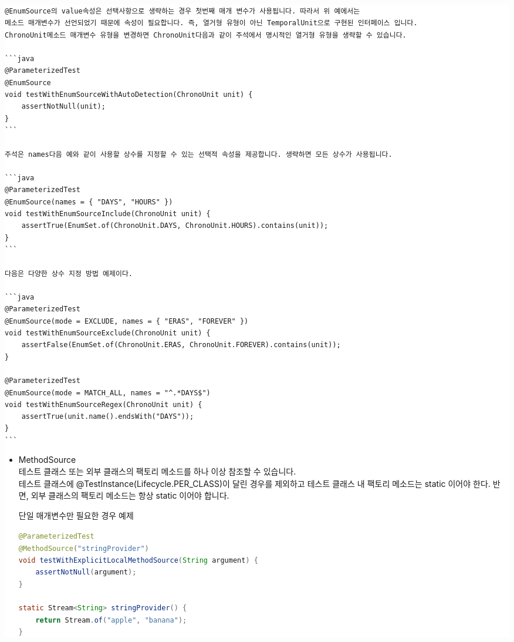     @EnumSource의 value속성은 선택사항으로 생략하는 경우 첫번째 매개 변수가 사용됩니다. 따라서 위 예에서는
    메소드 매개변수가 선언되었기 때문에 속성이 필요합니다. 즉, 열거형 유형이 아닌 TemporalUnit으로 구현된 인터페이스 입니다.
    ChronoUnit메소드 매개변수 유형을 변경하면 ChronoUnit다음과 같이 주석에서 명시적인 열거형 유형을 생략할 수 있습니다.

    ```java
    @ParameterizedTest
    @EnumSource
    void testWithEnumSourceWithAutoDetection(ChronoUnit unit) {
        assertNotNull(unit);
    }
    ```

    주석은 names다음 예와 같이 사용할 상수를 지정할 수 있는 선택적 속성을 제공합니다. 생략하면 모든 상수가 사용됩니다.

    ```java
    @ParameterizedTest
    @EnumSource(names = { "DAYS", "HOURS" })
    void testWithEnumSourceInclude(ChronoUnit unit) {
        assertTrue(EnumSet.of(ChronoUnit.DAYS, ChronoUnit.HOURS).contains(unit));
    }
    ```

    다음은 다양한 상수 지정 방법 예제이다.

    ```java
    @ParameterizedTest
    @EnumSource(mode = EXCLUDE, names = { "ERAS", "FOREVER" })
    void testWithEnumSourceExclude(ChronoUnit unit) {
        assertFalse(EnumSet.of(ChronoUnit.ERAS, ChronoUnit.FOREVER).contains(unit));
    }

    @ParameterizedTest
    @EnumSource(mode = MATCH_ALL, names = "^.*DAYS$")
    void testWithEnumSourceRegex(ChronoUnit unit) {
        assertTrue(unit.name().endsWith("DAYS"));
    }
    ```

* MethodSource  
    테스트 클래스 또는 외부 클래스의 팩토리 메소드를 하나 이상 참조할 수 있습니다.  
    테스트 클래스에 @TestInstance(Lifecycle.PER_CLASS)이 달린 경우를 제외하고 테스트 클래스 내
    팩토리 메소드는 static 이어야 한다. 반면, 외부 클래스의 팩토리 메소드는 항상 static 이어야 합니다.  

    단일 매개변수만 필요한 경우 예제

    ```java
    @ParameterizedTest
    @MethodSource("stringProvider")
    void testWithExplicitLocalMethodSource(String argument) {
        assertNotNull(argument);
    }

    static Stream<String> stringProvider() {
        return Stream.of("apple", "banana");
    }
    ```
